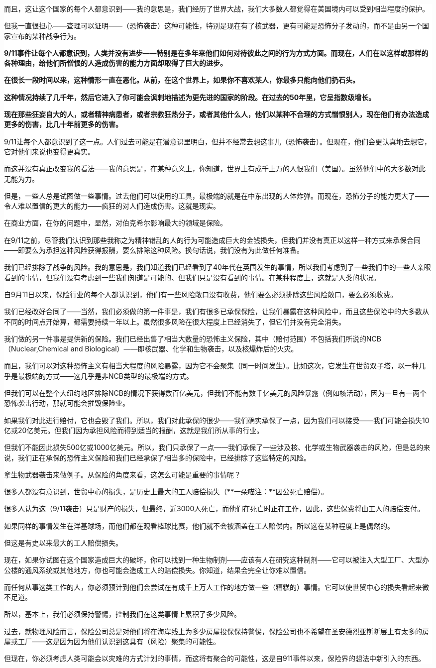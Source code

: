而且，这让这个国家的每个人都意识到——我的意思是，我们经历了世界大战，我们大多数人都觉得在美国境内可以受到相当程度的保护。

但我一直很担心——查理可以证明——（恐怖袭击）这种可能性，特别是现在有了核武器，更有可能是恐怖分子发动的，而不是由另一个国家宣布的某种战争行为。

**9/11事件让每个人都意识到，人类并没有进步——特别是在多年来他们如何对待彼此之间的行为方式方面。而现在，人们在以这样或那样的各种理由，给他们所憎恨的人造成伤害的能力方面却取得了巨大的进步。**

**在很长一段时间以来，这种情形一直在恶化。从前，在这个世界上，如果你不喜欢某人，你最多只能向他们扔石头。**

**这种情况持续了几千年，然后它进入了你可能会讽刺地描述为更先进的国家的阶段。在过去的50年里，它呈指数级增长。**

**现在那些狂妄自大的人，或者精神病患者，或者宗教狂热分子，或者其他什么人，他们以某种不合理的方式憎恨别人，现在他们有办法造成更多的伤害，比几十年前更多的伤害。**

9/11让每个人都意识到了这一点。人们过去可能是在潜意识里明白，但并不经常去想这事儿（恐怖袭击）。但现在，他们会更认真地去想它，它对他们来说也变得更真实。

而这并没有真正改变我的看法——我的意思是，在某种意义上，你知道，世界上有成千上万的人恨我们（美国）。虽然他们中的大多数对此无能为力。

但是，一些人总是试图做一些事情。过去他们可以使用的工具，最极端的就是在中东出现的人体炸弹。而现在，恐怖分子的能力更大了——令人难以置信的更大的能力——疯狂的对人们造成伤害。这就是现实。

在商业方面，在你的问题中，显然，对伯克希尔影响最大的领域是保险。

在9/11之前，尽管我们认识到那些我称之为精神错乱的人的行为可能造成巨大的金钱损失，但我们并没有真正以这样一种方式来承保合同——即要么为承担这种风险获得报酬，要么排除这种风险。换句话说，我们没有为此做任何准备。

我们已经排除了战争的风险。我的意思是，我们知道我们已经看到了40年代在英国发生的事情，所以我们考虑到了一些我们中的一些人亲眼看到的事情，但我们没有考虑到一些我们知道是可能的、但我们只是没有看到的事情。在某种程度上，这就是人类的状况。

自9月11日以来，保险行业的每个人都认识到，他们有一些风险敞口没有收费，他们要么必须排除这些风险敞口，要么必须收费。

我们已经改好合同了——当然，我们必须做的第一件事是，我们有很多已承保保险，让我们暴露在这种风险中，而且这些保险中的大多数从不同的时间点开始算，都需要持续一年以上。虽然很多风险在很大程度上已经消失了，但它们并没有完全消失。

我们做的另一件事是提供新的保险。我们已经出售了相当大数量的恐怖主义保险，其中（赔付范围）不包括我们所说的NCB（Nuclear,Chemical and Biological）——即核武器、化学和生物袭击，以及核爆炸后的火灾。

而且，我们可以对这种恐怖主义有相当大程度的风险暴露，因为它不会聚集（同一时间发生）。比如这次，它发生在世贸双子塔，以一种几乎是最极端的方式——这几乎是非NCB类型的最极端的方式。

但我们可以在整个大纽约地区排除NCB的情况下获得数百亿美元，但我们不能有数千亿美元的风险暴露（例如核活动），因为一旦有一两个恐怖袭击行动，那就可能会摧毁保险业。

如果我们对此进行赔付，它也会毁了我们。所以，我们对此承保的很少——我们确实承保了一点，因为我们可以接受——我们可能会损失10亿或20亿美元。但我们因为承担风险而得到适当的报酬，这就是我们所从事的行业。

但我们不能因此损失500亿或1000亿美元。所以，我们只承保了一点——我们承保了一些涉及核、化学或生物武器袭击的风险，但是总的来说，我们正在承保的恐怖主义保险和我们已经承保了相当多的保险中，已经排除了这些特定的风险。

拿生物武器袭击来做例子。从保险的角度来看，这怎么可能是重要的事情呢？

很多人都没有意识到，世贸中心的损失，是历史上最大的工人赔偿损失（**一朵喵注：**因公死亡赔偿）。

很多人认为这（9/11袭击）只是财产的损失，但最终，近3000人死亡，而他们在死亡时正在工作，因此，这些保费将由工人的赔偿支付。

如果同样的事情发生在洋基球场，而他们都在观看棒球比赛，他们就不会被涵盖在工人赔偿内。所以这在某种程度上是偶然的。

但这是有史以来最大的工人赔偿损失。

现在，如果你试图在这个国家造成巨大的破坏，你可以找到一种生物制剂——应该有人在研究这种制剂——它可以被注入大型工厂、大型办公楼的通风系统或其他地方，你也可能会造成工人的赔偿损失。你知道，结果会完全让你难以置信。

而任何从事这类工作的人，你必须预计到他们会尝试在有成千上万人工作的地方做一些（糟糕的）事情。它可以使世贸中心的损失看起来微不足道。

所以，基本上，我们必须保持警惕，控制我们在这类事情上累积了多少风险。

过去，就物理风险而言，保险公司总是对他们将在海岸线上为多少房屋投保保持警惕，保险公司也不希望在圣安德烈亚斯断层上有太多的房屋或工厂——这是因为因为他们认识到这具有（风险）聚集的可能性。

但现在，你必须考虑人类可能会以灾难的方式计划的事情，而这将有聚合的可能性，这是自911事件以来，保险界的想法中新引入的东西。
